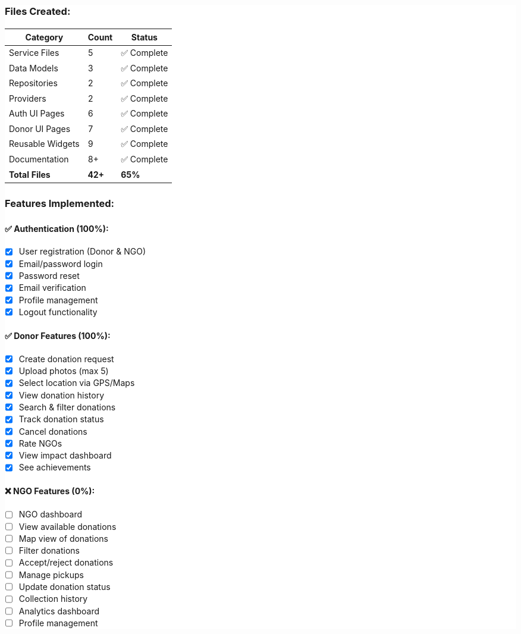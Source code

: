 ### Files Created:

| Category | Count | Status |
|----------|-------|--------|
| Service Files | 5 | ✅ Complete |
| Data Models | 3 | ✅ Complete |
| Repositories | 2 | ✅ Complete |
| Providers | 2 | ✅ Complete |
| Auth UI Pages | 6 | ✅ Complete |
| Donor UI Pages | 7 | ✅ Complete |
| Reusable Widgets | 9 | ✅ Complete |
| Documentation | 8+ | ✅ Complete |
| **Total Files** | **42+** | **65%** |

### Features Implemented:

#### ✅ Authentication (100%):
- [x] User registration (Donor & NGO)
- [x] Email/password login
- [x] Password reset
- [x] Email verification
- [x] Profile management
- [x] Logout functionality

#### ✅ Donor Features (100%):
- [x] Create donation request
- [x] Upload photos (max 5)
- [x] Select location via GPS/Maps
- [x] View donation history
- [x] Search & filter donations
- [x] Track donation status
- [x] Cancel donations
- [x] Rate NGOs
- [x] View impact dashboard
- [x] See achievements

#### ❌ NGO Features (0%):
- [ ] NGO dashboard
- [ ] View available donations
- [ ] Map view of donations
- [ ] Filter donations
- [ ] Accept/reject donations
- [ ] Manage pickups
- [ ] Update donation status
- [ ] Collection history
- [ ] Analytics dashboard
- [ ] Profile management
